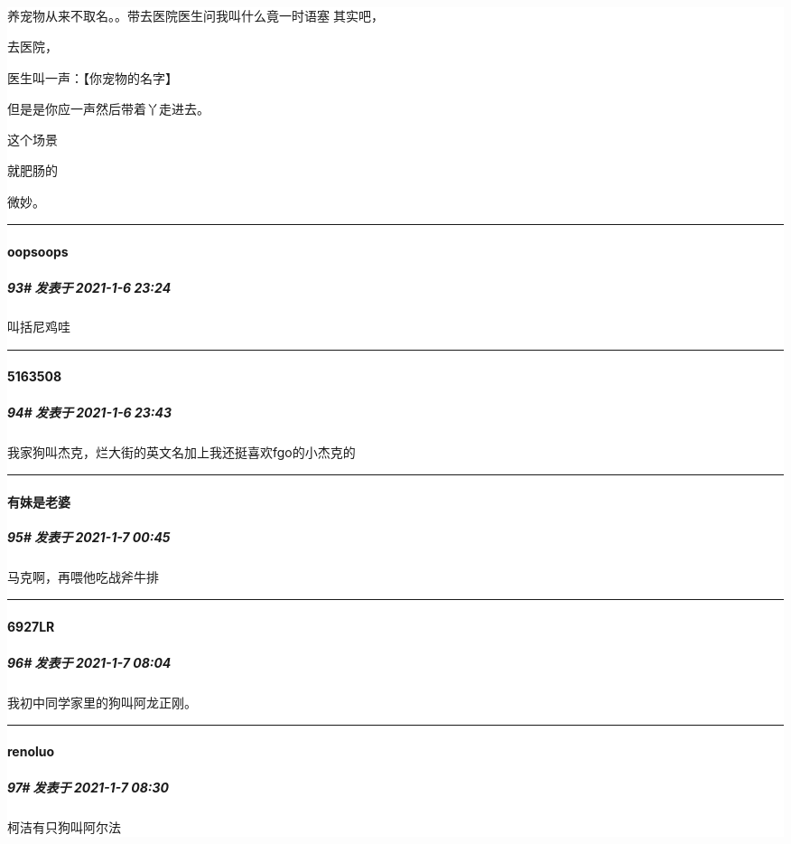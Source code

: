 养宠物从来不取名。。带去医院医生问我叫什么竟一时语塞</blockquote>
其实吧，

去医院，

医生叫一声：【你宠物的名字】

但是是你应一声然后带着丫走进去。

这个场景

就肥肠的

微妙。


-----

####  oopsoops  
##### 93#       发表于 2021-1-6 23:24


叫括尼鸡哇


-----

####  5163508  
##### 94#       发表于 2021-1-6 23:43


我家狗叫杰克，烂大街的英文名加上我还挺喜欢fgo的小杰克的


-----

####  有妹是老婆  
##### 95#       发表于 2021-1-7 00:45


马克啊，再喂他吃战斧牛排


-----

####  6927LR  
##### 96#       发表于 2021-1-7 08:04


我初中同学家里的狗叫阿龙正刚。


-----

####  renoluo  
##### 97#       发表于 2021-1-7 08:30


柯洁有只狗叫阿尔法


